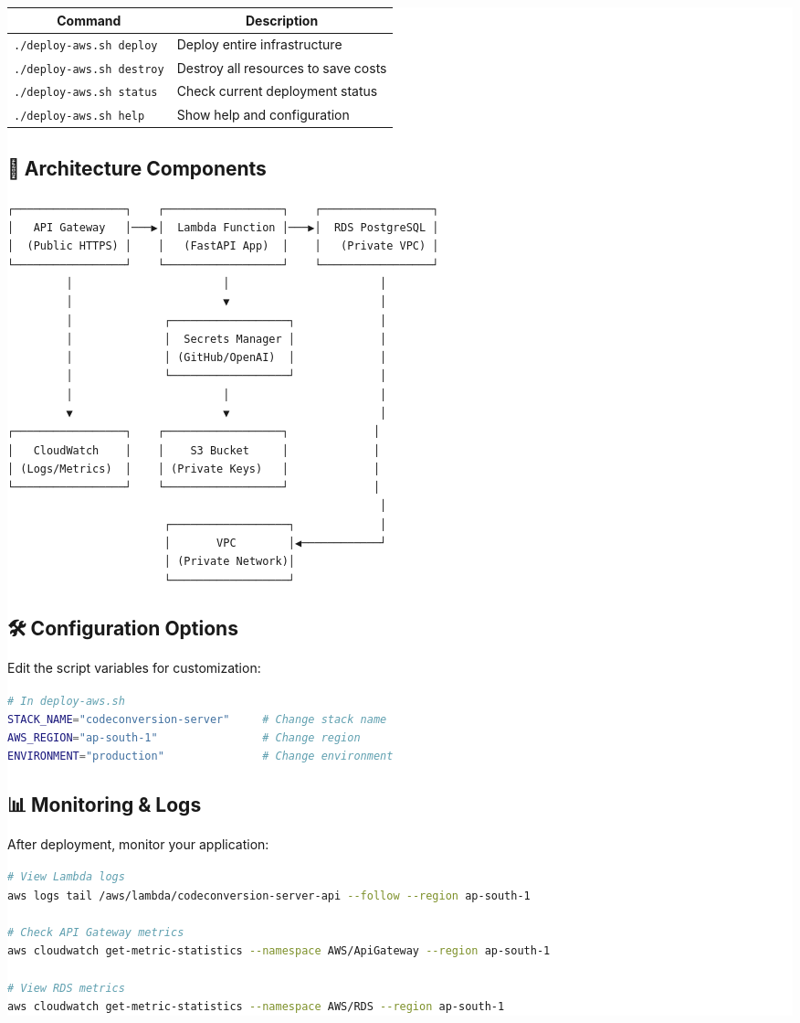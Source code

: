 | Command | Description |
|---------|-------------|
| `./deploy-aws.sh deploy` | Deploy entire infrastructure |
| `./deploy-aws.sh destroy` | Destroy all resources to save costs |
| `./deploy-aws.sh status` | Check current deployment status |
| `./deploy-aws.sh help` | Show help and configuration |

## 🔧 Architecture Components

```
┌─────────────────┐    ┌──────────────────┐    ┌─────────────────┐
│   API Gateway   │───▶│  Lambda Function │───▶│  RDS PostgreSQL │
│  (Public HTTPS) │    │   (FastAPI App)  │    │   (Private VPC) │
└─────────────────┘    └──────────────────┘    └─────────────────┘
         │                       │                       │
         │                       ▼                       │
         │              ┌──────────────────┐             │
         │              │  Secrets Manager │             │
         │              │ (GitHub/OpenAI)  │             │
         │              └──────────────────┘             │
         │                       │                       │
         ▼                       ▼                       │
┌─────────────────┐    ┌──────────────────┐             │
│   CloudWatch    │    │    S3 Bucket     │             │
│ (Logs/Metrics)  │    │ (Private Keys)   │             │
└─────────────────┘    └──────────────────┘             │
                                                         │
                        ┌──────────────────┐             │
                        │       VPC        │◀────────────┘
                        │ (Private Network)│
                        └──────────────────┘
```

## 🛠️ Configuration Options

Edit the script variables for customization:

```bash
# In deploy-aws.sh
STACK_NAME="codeconversion-server"     # Change stack name
AWS_REGION="ap-south-1"                # Change region
ENVIRONMENT="production"               # Change environment
```

## 📊 Monitoring & Logs

After deployment, monitor your application:

```bash
# View Lambda logs
aws logs tail /aws/lambda/codeconversion-server-api --follow --region ap-south-1

# Check API Gateway metrics
aws cloudwatch get-metric-statistics --namespace AWS/ApiGateway --region ap-south-1

# View RDS metrics
aws cloudwatch get-metric-statistics --namespace AWS/RDS --region ap-south-1
```
